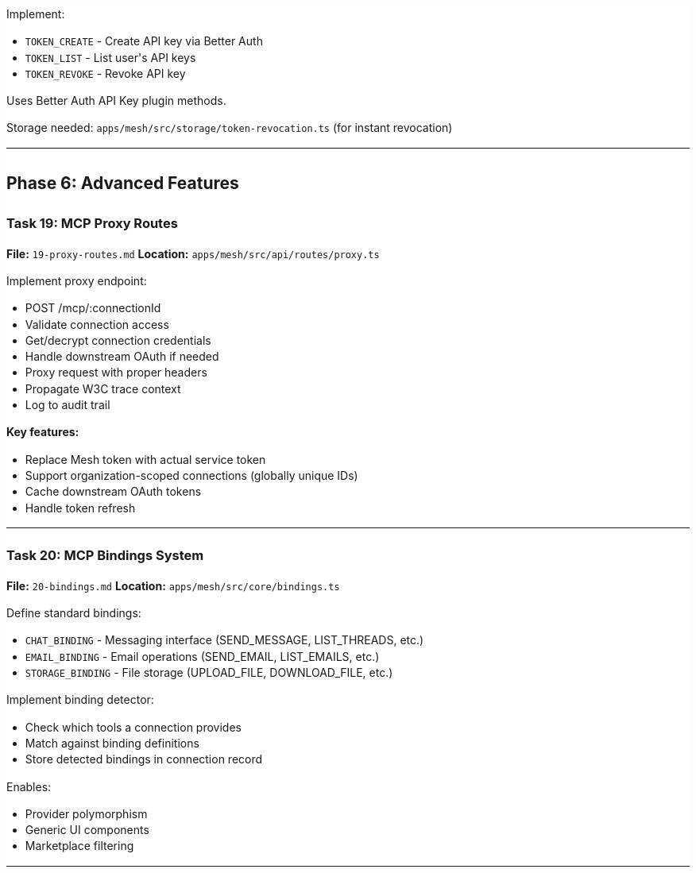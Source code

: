 Implement:
- `TOKEN_CREATE` - Create API key via Better Auth
- `TOKEN_LIST` - List user's API keys
- `TOKEN_REVOKE` - Revoke API key

Uses Better Auth API Key plugin methods.

Storage needed: `apps/mesh/src/storage/token-revocation.ts` (for instant revocation)

---

## Phase 6: Advanced Features

### Task 19: MCP Proxy Routes
**File:** `19-proxy-routes.md`
**Location:** `apps/mesh/src/api/routes/proxy.ts`

Implement proxy endpoint:
- POST /mcp/:connectionId
- Validate connection access
- Get/decrypt connection credentials
- Handle downstream OAuth if needed
- Proxy request with proper headers
- Propagate W3C trace context
- Log to audit trail

**Key features:**
- Replace Mesh token with actual service token
- Support organization-scoped connections (globally unique IDs)
- Cache downstream OAuth tokens
- Handle token refresh

---

### Task 20: MCP Bindings System
**File:** `20-bindings.md`
**Location:** `apps/mesh/src/core/bindings.ts`

Define standard bindings:
- `CHAT_BINDING` - Messaging interface (SEND_MESSAGE, LIST_THREADS, etc.)
- `EMAIL_BINDING` - Email operations (SEND_EMAIL, LIST_EMAILS, etc.)
- `STORAGE_BINDING` - File storage (UPLOAD_FILE, DOWNLOAD_FILE, etc.)

Implement binding detector:
- Check which tools a connection provides
- Match against binding definitions
- Store detected bindings in connection record

Enables:
- Provider polymorphism
- Generic UI components
- Marketplace filtering

---
